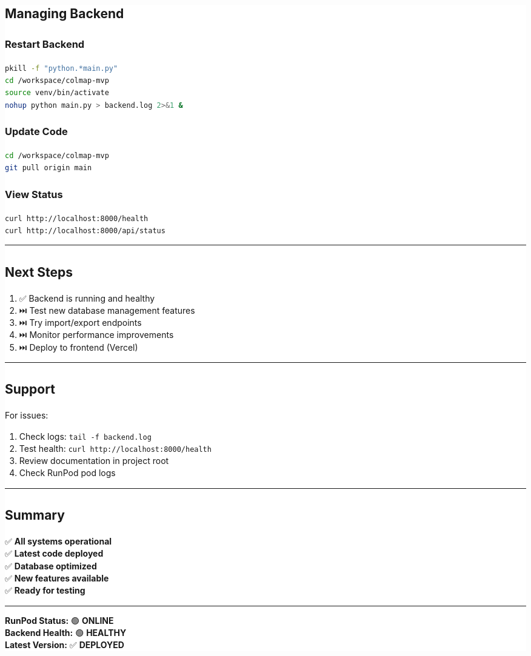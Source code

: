 
## Managing Backend

### Restart Backend
```bash
pkill -f "python.*main.py"
cd /workspace/colmap-mvp
source venv/bin/activate
nohup python main.py > backend.log 2>&1 &
```

### Update Code
```bash
cd /workspace/colmap-mvp
git pull origin main
```

### View Status
```bash
curl http://localhost:8000/health
curl http://localhost:8000/api/status
```

---

## Next Steps

1. ✅ Backend is running and healthy
2. ⏭️ Test new database management features
3. ⏭️ Try import/export endpoints
4. ⏭️ Monitor performance improvements
5. ⏭️ Deploy to frontend (Vercel)

---

## Support

For issues:
1. Check logs: `tail -f backend.log`
2. Test health: `curl http://localhost:8000/health`
3. Review documentation in project root
4. Check RunPod pod logs

---

## Summary

✅ **All systems operational**  
✅ **Latest code deployed**  
✅ **Database optimized**  
✅ **New features available**  
✅ **Ready for testing**

---

**RunPod Status:** 🟢 **ONLINE**  
**Backend Health:** 🟢 **HEALTHY**  
**Latest Version:** ✅ **DEPLOYED**


